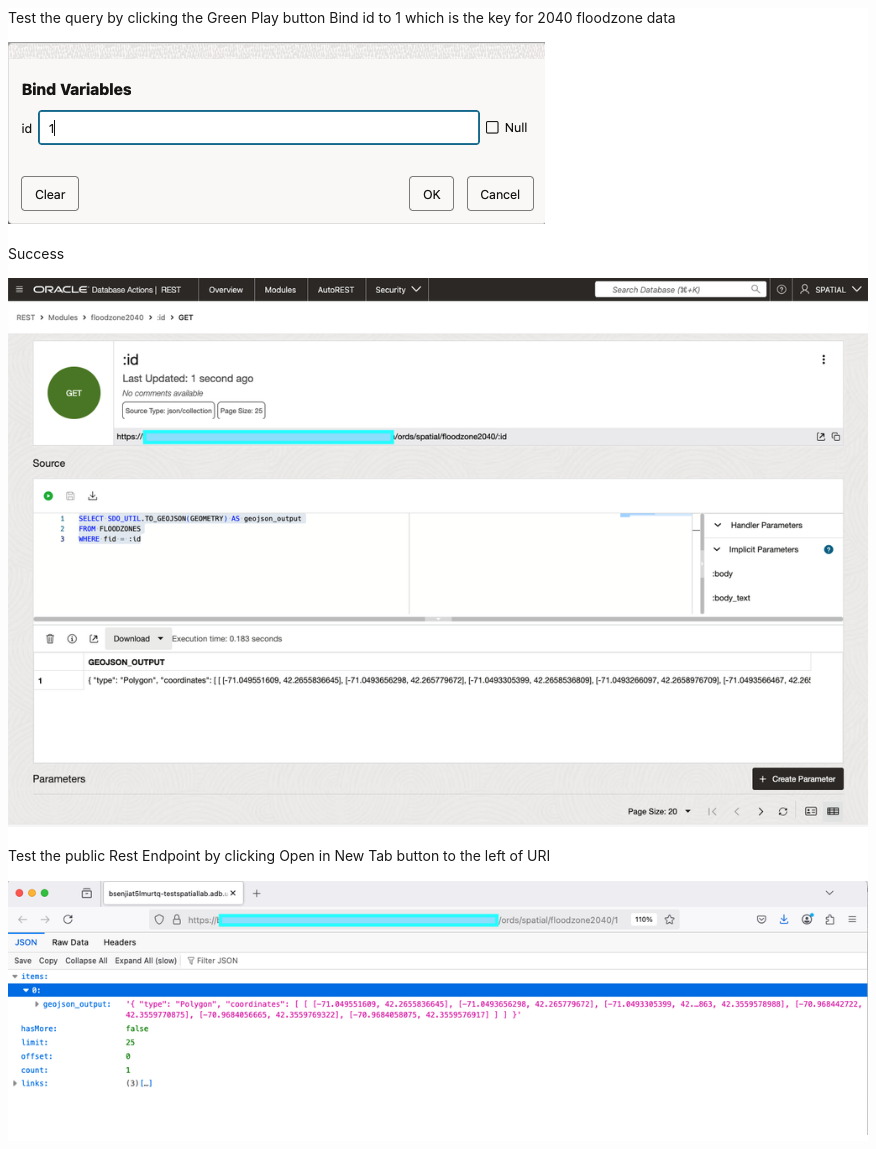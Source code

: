 Test the query by clicking the Green Play button
Bind id to 1 which is the key for 2040 floodzone data

![CBind Var](images/bindvar.png)

Success

![FloodZone query success](images/fzquerysuccess.png)

Test the public Rest Endpoint by clicking Open in New Tab button to the left of URI

![Test Public endpoint](images/testfzuri.png)
